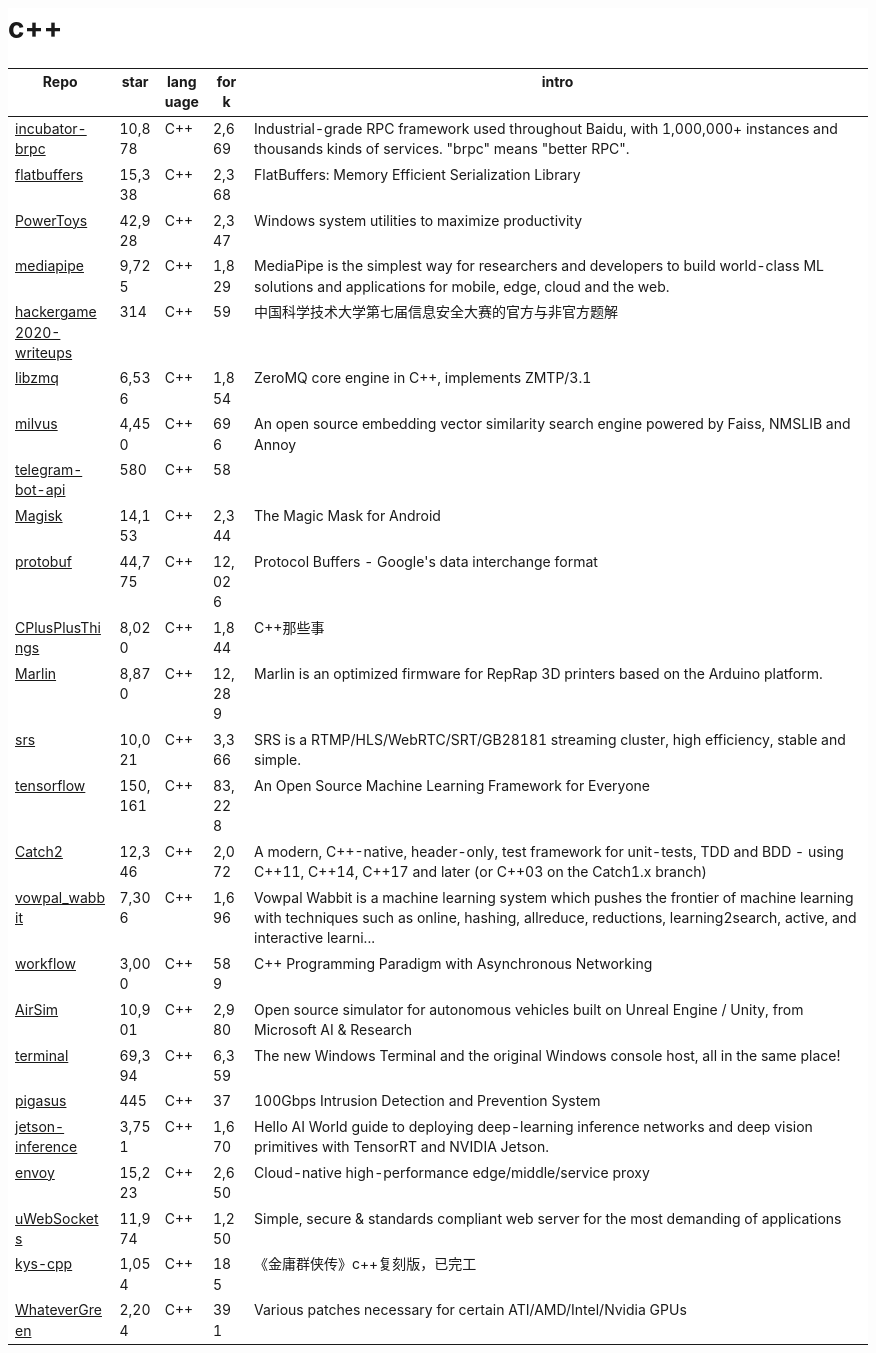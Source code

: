 
# c++

Repo|star|language|fork|intro
-|-|-|-|-
[incubator-brpc](https://github.com/apache/incubator-brpc)|10,878|C++|2,669|Industrial-grade RPC framework used throughout Baidu, with 1,000,000+ instances and thousands kinds of services. "brpc" means "better RPC".
[flatbuffers](https://github.com/google/flatbuffers)|15,338|C++|2,368|FlatBuffers: Memory Efficient Serialization Library
[PowerToys](https://github.com/microsoft/PowerToys)|42,928|C++|2,347|Windows system utilities to maximize productivity
[mediapipe](https://github.com/google/mediapipe)|9,725|C++|1,829|MediaPipe is the simplest way for researchers and developers to build world-class ML solutions and applications for mobile, edge, cloud and the web.
[hackergame2020-writeups](https://github.com/USTC-Hackergame/hackergame2020-writeups)|314|C++|59|中国科学技术大学第七届信息安全大赛的官方与非官方题解
[libzmq](https://github.com/zeromq/libzmq)|6,536|C++|1,854|ZeroMQ core engine in C++, implements ZMTP/3.1
[milvus](https://github.com/milvus-io/milvus)|4,450|C++|696|An open source embedding vector similarity search engine powered by Faiss, NMSLIB and Annoy
[telegram-bot-api](https://github.com/tdlib/telegram-bot-api)|580|C++|58|
[Magisk](https://github.com/topjohnwu/Magisk)|14,153|C++|2,344|The Magic Mask for Android
[protobuf](https://github.com/protocolbuffers/protobuf)|44,775|C++|12,026|Protocol Buffers - Google's data interchange format
[CPlusPlusThings](https://github.com/Light-City/CPlusPlusThings)|8,020|C++|1,844|C++那些事
[Marlin](https://github.com/MarlinFirmware/Marlin)|8,870|C++|12,289|Marlin is an optimized firmware for RepRap 3D printers based on the Arduino platform. | Many commercial 3D printers come with Marlin installed. Check with your vendor if you need source code for your ...
[srs](https://github.com/ossrs/srs)|10,021|C++|3,366|SRS is a RTMP/HLS/WebRTC/SRT/GB28181 streaming cluster, high efficiency, stable and simple.
[tensorflow](https://github.com/tensorflow/tensorflow)|150,161|C++|83,228|An Open Source Machine Learning Framework for Everyone
[Catch2](https://github.com/catchorg/Catch2)|12,346|C++|2,072|A modern, C++-native, header-only, test framework for unit-tests, TDD and BDD - using C++11, C++14, C++17 and later (or C++03 on the Catch1.x branch)
[vowpal_wabbit](https://github.com/VowpalWabbit/vowpal_wabbit)|7,306|C++|1,696|Vowpal Wabbit is a machine learning system which pushes the frontier of machine learning with techniques such as online, hashing, allreduce, reductions, learning2search, active, and interactive learni...
[workflow](https://github.com/sogou/workflow)|3,000|C++|589|C++ Programming Paradigm with Asynchronous Networking
[AirSim](https://github.com/microsoft/AirSim)|10,901|C++|2,980|Open source simulator for autonomous vehicles built on Unreal Engine / Unity, from Microsoft AI & Research
[terminal](https://github.com/microsoft/terminal)|69,394|C++|6,359|The new Windows Terminal and the original Windows console host, all in the same place!
[pigasus](https://github.com/cmu-snap/pigasus)|445|C++|37|100Gbps Intrusion Detection and Prevention System
[jetson-inference](https://github.com/dusty-nv/jetson-inference)|3,751|C++|1,670|Hello AI World guide to deploying deep-learning inference networks and deep vision primitives with TensorRT and NVIDIA Jetson.
[envoy](https://github.com/envoyproxy/envoy)|15,223|C++|2,650|Cloud-native high-performance edge/middle/service proxy
[uWebSockets](https://github.com/uNetworking/uWebSockets)|11,974|C++|1,250|Simple, secure & standards compliant web server for the most demanding of applications
[kys-cpp](https://github.com/scarsty/kys-cpp)|1,054|C++|185|《金庸群侠传》c++复刻版，已完工
[WhateverGreen](https://github.com/acidanthera/WhateverGreen)|2,204|C++|391|Various patches necessary for certain ATI/AMD/Intel/Nvidia GPUs
